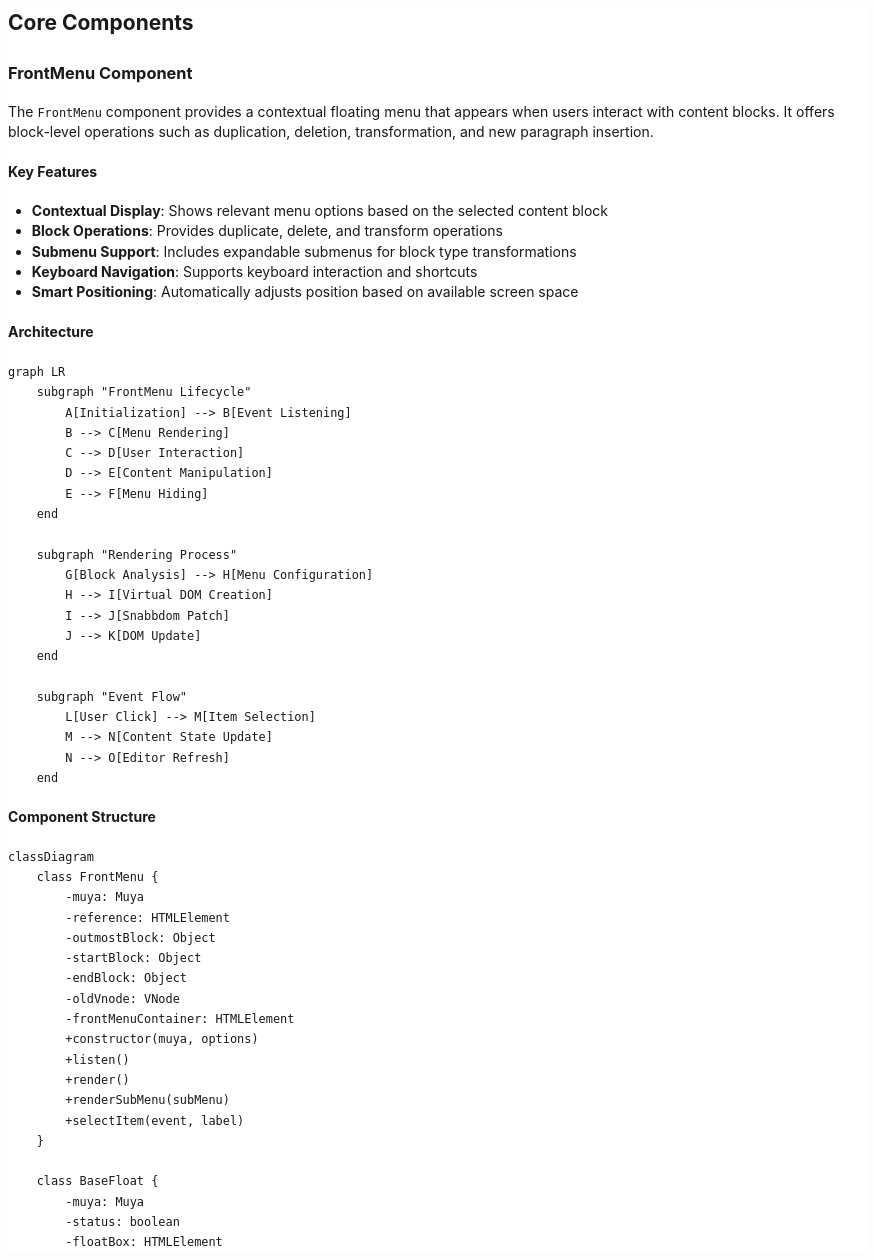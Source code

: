 ## Core Components

### FrontMenu Component

The `FrontMenu` component provides a contextual floating menu that appears when users interact with content blocks. It offers block-level operations such as duplication, deletion, transformation, and new paragraph insertion.

#### Key Features
- **Contextual Display**: Shows relevant menu options based on the selected content block
- **Block Operations**: Provides duplicate, delete, and transform operations
- **Submenu Support**: Includes expandable submenus for block type transformations
- **Keyboard Navigation**: Supports keyboard interaction and shortcuts
- **Smart Positioning**: Automatically adjusts position based on available screen space

#### Architecture

```mermaid
graph LR
    subgraph "FrontMenu Lifecycle"
        A[Initialization] --> B[Event Listening]
        B --> C[Menu Rendering]
        C --> D[User Interaction]
        D --> E[Content Manipulation]
        E --> F[Menu Hiding]
    end
    
    subgraph "Rendering Process"
        G[Block Analysis] --> H[Menu Configuration]
        H --> I[Virtual DOM Creation]
        I --> J[Snabbdom Patch]
        J --> K[DOM Update]
    end
    
    subgraph "Event Flow"
        L[User Click] --> M[Item Selection]
        M --> N[Content State Update]
        N --> O[Editor Refresh]
    end
```

#### Component Structure

```mermaid
classDiagram
    class FrontMenu {
        -muya: Muya
        -reference: HTMLElement
        -outmostBlock: Object
        -startBlock: Object
        -endBlock: Object
        -oldVnode: VNode
        -frontMenuContainer: HTMLElement
        +constructor(muya, options)
        +listen()
        +render()
        +renderSubMenu(subMenu)
        +selectItem(event, label)
    }
    
    class BaseFloat {
        -muya: Muya
        -status: boolean
        -floatBox: HTMLElement
```